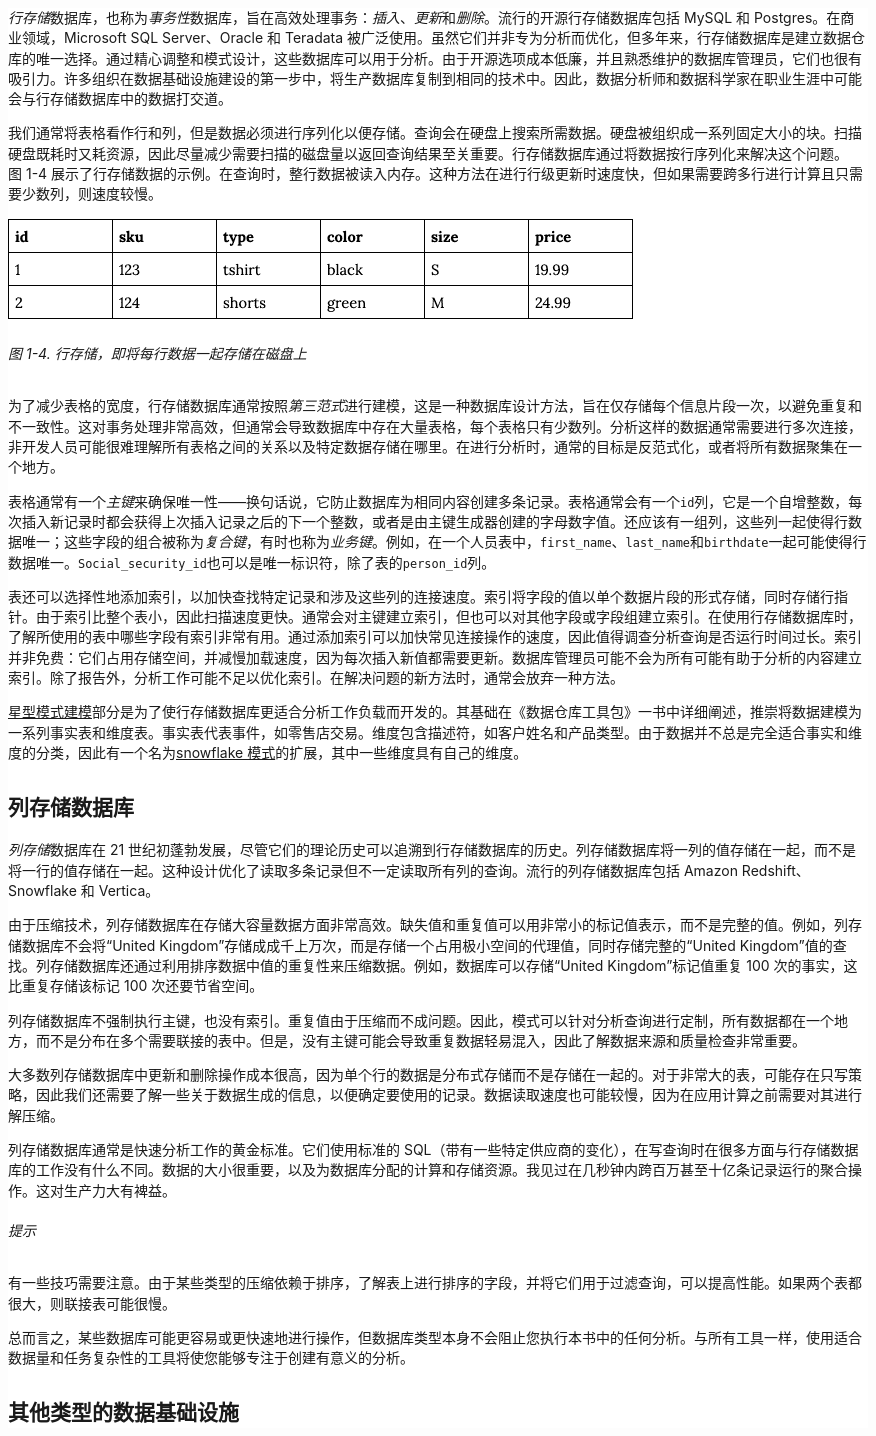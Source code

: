 *行存储*数据库，也称为*事务性*数据库，旨在高效处理事务：*插入*、*更新*和*删除*。流行的开源行存储数据库包括 MySQL 和 Postgres。在商业领域，Microsoft SQL Server、Oracle 和 Teradata 被广泛使用。虽然它们并非专为分析而优化，但多年来，行存储数据库是建立数据仓库的唯一选择。通过精心调整和模式设计，这些数据库可以用于分析。由于开源选项成本低廉，并且熟悉维护的数据库管理员，它们也很有吸引力。许多组织在数据基础设施建设的第一步中，将生产数据库复制到相同的技术中。因此，数据分析师和数据科学家在职业生涯中可能会与行存储数据库中的数据打交道。

我们通常将表格看作行和列，但是数据必须进行序列化以便存储。查询会在硬盘上搜索所需数据。硬盘被组织成一系列固定大小的块。扫描硬盘既耗时又耗资源，因此尽量减少需要扫描的磁盘量以返回查询结果至关重要。行存储数据库通过将数据按行序列化来解决这个问题。图 1-4 展示了行存储数据的示例。在查询时，整行数据被读入内存。这种方法在进行行级更新时速度快，但如果需要跨多行进行计算且只需要少数列，则速度较慢。

![](img/sfda_0104.png)

###### 图 1-4\. 行存储，即将每行数据一起存储在磁盘上

为了减少表格的宽度，行存储数据库通常按照*第三范式*进行建模，这是一种数据库设计方法，旨在仅存储每个信息片段一次，以避免重复和不一致性。这对事务处理非常高效，但通常会导致数据库中存在大量表格，每个表格只有少数列。分析这样的数据通常需要进行多次连接，非开发人员可能很难理解所有表格之间的关系以及特定数据存储在哪里。在进行分析时，通常的目标是反范式化，或者将所有数据聚集在一个地方。

表格通常有一个*主键*来确保唯一性——换句话说，它防止数据库为相同内容创建多条记录。表格通常会有一个`id`列，它是一个自增整数，每次插入新记录时都会获得上次插入记录之后的下一个整数，或者是由主键生成器创建的字母数字值。还应该有一组列，这些列一起使得行数据唯一；这些字段的组合被称为*复合键*，有时也称为*业务键*。例如，在一个人员表中，`first_name`、`last_name`和`birthdate`一起可能使得行数据唯一。`Social_security_id`也可以是唯一标识符，除了表的`person_id`列。

表还可以选择性地添加索引，以加快查找特定记录和涉及这些列的连接速度。索引将字段的值以单个数据片段的形式存储，同时存储行指针。由于索引比整个表小，因此扫描速度更快。通常会对主键建立索引，但也可以对其他字段或字段组建立索引。在使用行存储数据库时，了解所使用的表中哪些字段有索引非常有用。通过添加索引可以加快常见连接操作的速度，因此值得调查分析查询是否运行时间过长。索引并非免费：它们占用存储空间，并减慢加载速度，因为每次插入新值都需要更新。数据库管理员可能不会为所有可能有助于分析的内容建立索引。除了报告外，分析工作可能不足以优化索引。在解决问题的新方法时，通常会放弃一种方法。

[星型模式建模](https://oreil.ly/5WiSp)部分是为了使行存储数据库更适合分析工作负载而开发的。其基础在《数据仓库工具包》一书中详细阐述，推崇将数据建模为一系列事实表和维度表。事实表代表事件，如零售店交易。维度包含描述符，如客户姓名和产品类型。由于数据并不总是完全适合事实和维度的分类，因此有一个名为[snowflake 模式](https://oreil.ly/rpj4N)的扩展，其中一些维度具有自己的维度。

## 列存储数据库

*列存储*数据库在 21 世纪初蓬勃发展，尽管它们的理论历史可以追溯到行存储数据库的历史。列存储数据库将一列的值存储在一起，而不是将一行的值存储在一起。这种设计优化了读取多条记录但不一定读取所有列的查询。流行的列存储数据库包括 Amazon Redshift、Snowflake 和 Vertica。

由于压缩技术，列存储数据库在存储大容量数据方面非常高效。缺失值和重复值可以用非常小的标记值表示，而不是完整的值。例如，列存储数据库不会将“United Kingdom”存储成成千上万次，而是存储一个占用极小空间的代理值，同时存储完整的“United Kingdom”值的查找。列存储数据库还通过利用排序数据中值的重复性来压缩数据。例如，数据库可以存储“United Kingdom”标记值重复 100 次的事实，这比重复存储该标记 100 次还要节省空间。

列存储数据库不强制执行主键，也没有索引。重复值由于压缩而不成问题。因此，模式可以针对分析查询进行定制，所有数据都在一个地方，而不是分布在多个需要联接的表中。但是，没有主键可能会导致重复数据轻易混入，因此了解数据来源和质量检查非常重要。

大多数列存储数据库中更新和删除操作成本很高，因为单个行的数据是分布式存储而不是存储在一起的。对于非常大的表，可能存在只写策略，因此我们还需要了解一些关于数据生成的信息，以便确定要使用的记录。数据读取速度也可能较慢，因为在应用计算之前需要对其进行解压缩。

列存储数据库通常是快速分析工作的黄金标准。它们使用标准的 SQL（带有一些特定供应商的变化），在写查询时在很多方面与行存储数据库的工作没有什么不同。数据的大小很重要，以及为数据库分配的计算和存储资源。我见过在几秒钟内跨百万甚至十亿条记录运行的聚合操作。这对生产力大有裨益。

###### 提示

有一些技巧需要注意。由于某些类型的压缩依赖于排序，了解表上进行排序的字段，并将它们用于过滤查询，可以提高性能。如果两个表都很大，则联接表可能很慢。

总而言之，某些数据库可能更容易或更快速地进行操作，但数据库类型本身不会阻止您执行本书中的任何分析。与所有工具一样，使用适合数据量和任务复杂性的工具将使您能够专注于创建有意义的分析。

## 其他类型的数据基础设施
